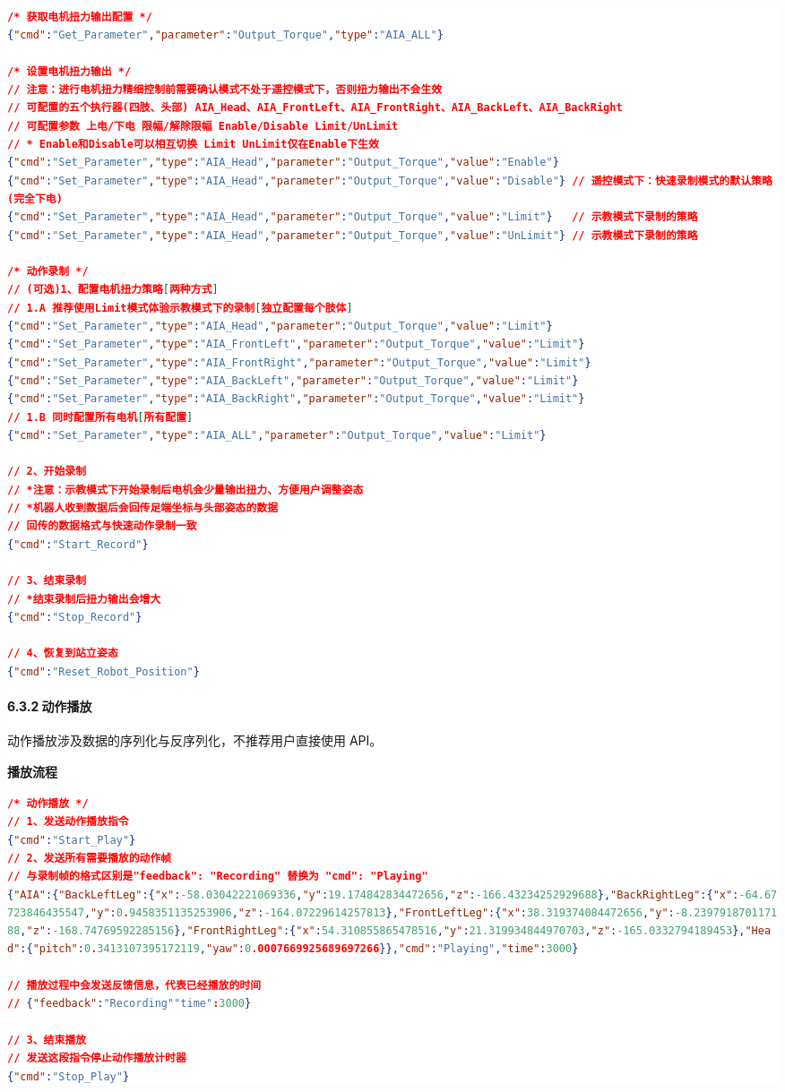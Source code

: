 ```json
/* 获取电机扭力输出配置 */
{"cmd":"Get_Parameter","parameter":"Output_Torque","type":"AIA_ALL"}

/* 设置电机扭力输出 */
// 注意：进行电机扭力精细控制前需要确认模式不处于遥控模式下，否则扭力输出不会生效
// 可配置的五个执行器(四肢、头部) AIA_Head、AIA_FrontLeft、AIA_FrontRight、AIA_BackLeft、AIA_BackRight
// 可配置参数 上电/下电 限幅/解除限幅 Enable/Disable Limit/UnLimit
// * Enable和Disable可以相互切换 Limit UnLimit仅在Enable下生效
{"cmd":"Set_Parameter","type":"AIA_Head","parameter":"Output_Torque","value":"Enable"} 
{"cmd":"Set_Parameter","type":"AIA_Head","parameter":"Output_Torque","value":"Disable"} // 遥控模式下：快速录制模式的默认策略(完全下电)
{"cmd":"Set_Parameter","type":"AIA_Head","parameter":"Output_Torque","value":"Limit"}   // 示教模式下录制的策略
{"cmd":"Set_Parameter","type":"AIA_Head","parameter":"Output_Torque","value":"UnLimit"} // 示教模式下录制的策略

/* 动作录制 */
// (可选)1、配置电机扭力策略[两种方式]
// 1.A 推荐使用Limit模式体验示教模式下的录制[独立配置每个肢体]
{"cmd":"Set_Parameter","type":"AIA_Head","parameter":"Output_Torque","value":"Limit"}
{"cmd":"Set_Parameter","type":"AIA_FrontLeft","parameter":"Output_Torque","value":"Limit"}
{"cmd":"Set_Parameter","type":"AIA_FrontRight","parameter":"Output_Torque","value":"Limit"}
{"cmd":"Set_Parameter","type":"AIA_BackLeft","parameter":"Output_Torque","value":"Limit"}
{"cmd":"Set_Parameter","type":"AIA_BackRight","parameter":"Output_Torque","value":"Limit"}
// 1.B 同时配置所有电机[所有配置]
{"cmd":"Set_Parameter","type":"AIA_ALL","parameter":"Output_Torque","value":"Limit"}

// 2、开始录制
// *注意：示教模式下开始录制后电机会少量输出扭力、方便用户调整姿态
// *机器人收到数据后会回传足端坐标与头部姿态的数据
// 回传的数据格式与快速动作录制一致
{"cmd":"Start_Record"}

// 3、结束录制
// *结束录制后扭力输出会增大
{"cmd":"Stop_Record"}

// 4、恢复到站立姿态
{"cmd":"Reset_Robot_Position"}
```

#### 6.3.2 动作播放

动作播放涉及数据的序列化与反序列化，不推荐用户直接使用 API。

**播放流程**

```json
/* 动作播放 */
// 1、发送动作播放指令
{"cmd":"Start_Play"}
// 2、发送所有需要播放的动作帧
// 与录制帧的格式区别是"feedback": "Recording" 替换为 "cmd": "Playing"
{"AIA":{"BackLeftLeg":{"x":-58.03042221069336,"y":19.174842834472656,"z":-166.43234252929688},"BackRightLeg":{"x":-64.67723846435547,"y":0.9458351135253906,"z":-164.07229614257813},"FrontLeftLeg":{"x":38.319374084472656,"y":-8.239791870117188,"z":-168.74769592285156},"FrontRightLeg":{"x":54.310855865478516,"y":21.319934844970703,"z":-165.0332794189453},"Head":{"pitch":0.3413107395172119,"yaw":0.0007669925689697266}},"cmd":"Playing","time":3000}

// 播放过程中会发送反馈信息，代表已经播放的时间
// {"feedback":"Recording""time":3000}

// 3、结束播放
// 发送这段指令停止动作播放计时器
{"cmd":"Stop_Play"}
```